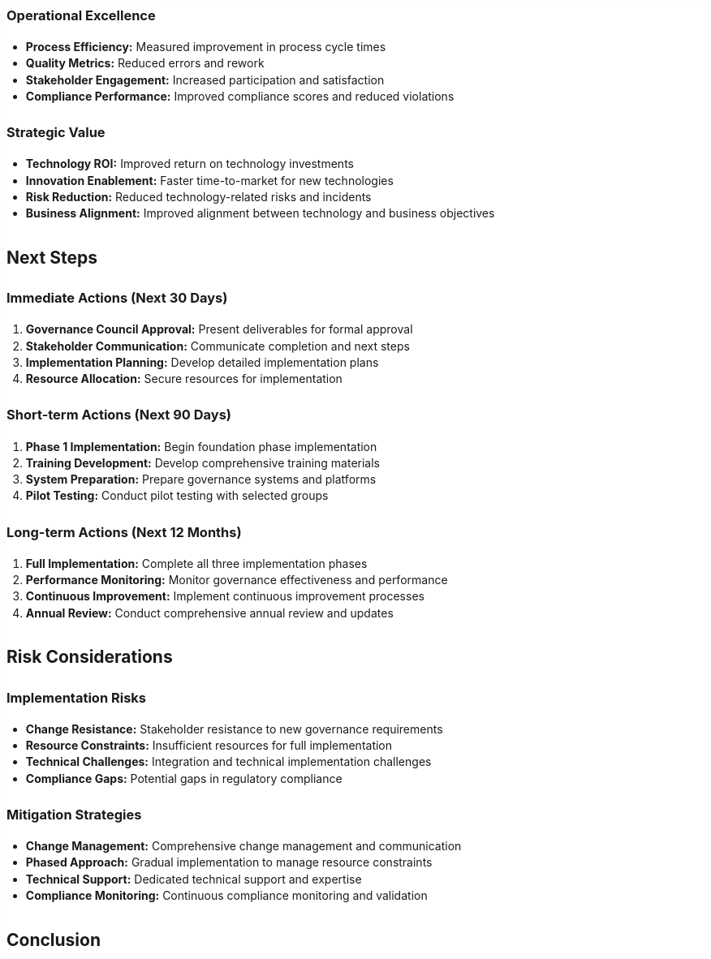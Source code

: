 ### Operational Excellence
- **Process Efficiency:** Measured improvement in process cycle times
- **Quality Metrics:** Reduced errors and rework
- **Stakeholder Engagement:** Increased participation and satisfaction
- **Compliance Performance:** Improved compliance scores and reduced violations

### Strategic Value
- **Technology ROI:** Improved return on technology investments
- **Innovation Enablement:** Faster time-to-market for new technologies
- **Risk Reduction:** Reduced technology-related risks and incidents
- **Business Alignment:** Improved alignment between technology and business objectives

## Next Steps

### Immediate Actions (Next 30 Days)
1. **Governance Council Approval:** Present deliverables for formal approval
2. **Stakeholder Communication:** Communicate completion and next steps
3. **Implementation Planning:** Develop detailed implementation plans
4. **Resource Allocation:** Secure resources for implementation

### Short-term Actions (Next 90 Days)
1. **Phase 1 Implementation:** Begin foundation phase implementation
2. **Training Development:** Develop comprehensive training materials
3. **System Preparation:** Prepare governance systems and platforms
4. **Pilot Testing:** Conduct pilot testing with selected groups

### Long-term Actions (Next 12 Months)
1. **Full Implementation:** Complete all three implementation phases
2. **Performance Monitoring:** Monitor governance effectiveness and performance
3. **Continuous Improvement:** Implement continuous improvement processes
4. **Annual Review:** Conduct comprehensive annual review and updates

## Risk Considerations

### Implementation Risks
- **Change Resistance:** Stakeholder resistance to new governance requirements
- **Resource Constraints:** Insufficient resources for full implementation
- **Technical Challenges:** Integration and technical implementation challenges
- **Compliance Gaps:** Potential gaps in regulatory compliance

### Mitigation Strategies
- **Change Management:** Comprehensive change management and communication
- **Phased Approach:** Gradual implementation to manage resource constraints
- **Technical Support:** Dedicated technical support and expertise
- **Compliance Monitoring:** Continuous compliance monitoring and validation

## Conclusion
